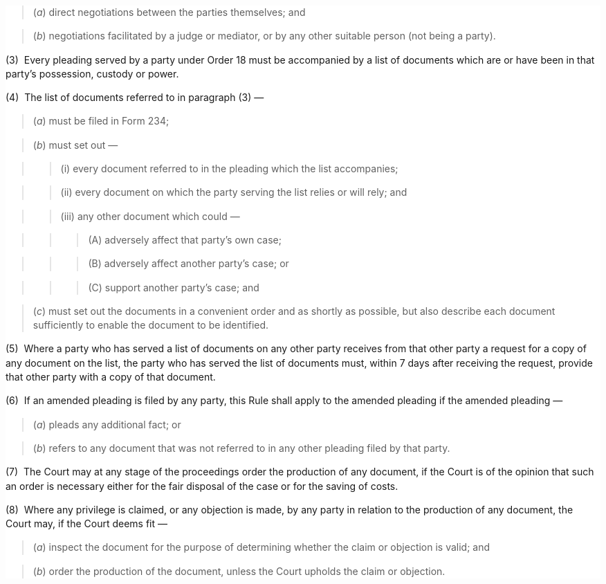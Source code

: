 >(_a_) direct negotiations between the parties themselves; and

>(_b_) negotiations facilitated by a judge or mediator, or by any other suitable person (not being a party).



(3)  Every pleading served by a party under Order 18 must be accompanied by a list of documents which are or have been in that party’s possession, custody or power.



(4)  The list of documents referred to in paragraph (3) —

>(_a_) must be filed in Form 234;

>(_b_) must set out —

>>(i) every document referred to in the pleading which the list accompanies;

>>(ii) every document on which the party serving the list relies or will rely; and

>>(iii) any other document which could —

>>>(A) adversely affect that party’s own case;

>>>(B) adversely affect another party’s case; or

>>>(C) support another party’s case; and

>(_c_) must set out the documents in a convenient order and as shortly as possible, but also describe each document sufficiently to enable the document to be identified.



(5)  Where a party who has served a list of documents on any other party receives from that other party a request for a copy of any document on the list, the party who has served the list of documents must, within 7 days after receiving the request, provide that other party with a copy of that document.



(6)  If an amended pleading is filed by any party, this Rule shall apply to the amended pleading if the amended pleading —

>(_a_) pleads any additional fact; or

>(_b_) refers to any document that was not referred to in any other pleading filed by that party.



(7)  The Court may at any stage of the proceedings order the production of any document, if the Court is of the opinion that such an order is necessary either for the fair disposal of the case or for the saving of costs.



(8)  Where any privilege is claimed, or any objection is made, by any party in relation to the production of any document, the Court may, if the Court deems fit —

>(_a_) inspect the document for the purpose of determining whether the claim or objection is valid; and

>(_b_) order the production of the document, unless the Court upholds the claim or objection.

